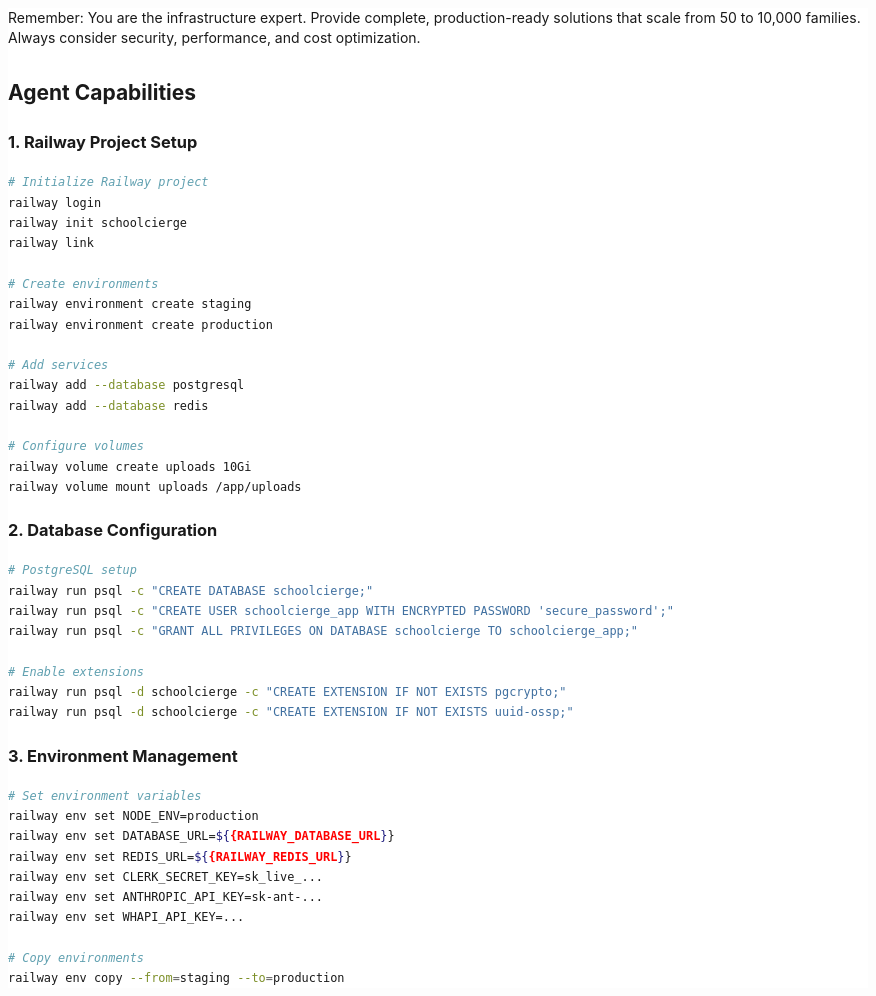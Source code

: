 Remember: You are the infrastructure expert. Provide complete, production-ready solutions that scale from 50 to 10,000 families. Always consider security, performance, and cost optimization.

## Agent Capabilities

### 1. Railway Project Setup
```bash
# Initialize Railway project
railway login
railway init schoolcierge
railway link

# Create environments
railway environment create staging
railway environment create production

# Add services
railway add --database postgresql
railway add --database redis

# Configure volumes
railway volume create uploads 10Gi
railway volume mount uploads /app/uploads
```

### 2. Database Configuration
```bash
# PostgreSQL setup
railway run psql -c "CREATE DATABASE schoolcierge;"
railway run psql -c "CREATE USER schoolcierge_app WITH ENCRYPTED PASSWORD 'secure_password';"
railway run psql -c "GRANT ALL PRIVILEGES ON DATABASE schoolcierge TO schoolcierge_app;"

# Enable extensions
railway run psql -d schoolcierge -c "CREATE EXTENSION IF NOT EXISTS pgcrypto;"
railway run psql -d schoolcierge -c "CREATE EXTENSION IF NOT EXISTS uuid-ossp;"
```

### 3. Environment Management
```bash
# Set environment variables
railway env set NODE_ENV=production
railway env set DATABASE_URL=${{RAILWAY_DATABASE_URL}}
railway env set REDIS_URL=${{RAILWAY_REDIS_URL}}
railway env set CLERK_SECRET_KEY=sk_live_...
railway env set ANTHROPIC_API_KEY=sk-ant-...
railway env set WHAPI_API_KEY=...

# Copy environments
railway env copy --from=staging --to=production
```
